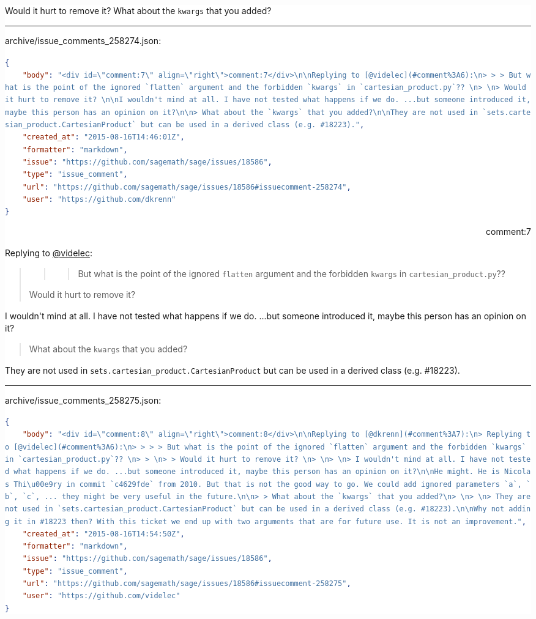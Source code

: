 Would it hurt to remove it? What about the `kwargs` that you added?



---

archive/issue_comments_258274.json:
```json
{
    "body": "<div id=\"comment:7\" align=\"right\">comment:7</div>\n\nReplying to [@videlec](#comment%3A6):\n> > > But what is the point of the ignored `flatten` argument and the forbidden `kwargs` in `cartesian_product.py`?? \n> \n> Would it hurt to remove it? \n\nI wouldn't mind at all. I have not tested what happens if we do. ...but someone introduced it, maybe this person has an opinion on it?\n\n> What about the `kwargs` that you added?\n\nThey are not used in `sets.cartesian_product.CartesianProduct` but can be used in a derived class (e.g. #18223).",
    "created_at": "2015-08-16T14:46:01Z",
    "formatter": "markdown",
    "issue": "https://github.com/sagemath/sage/issues/18586",
    "type": "issue_comment",
    "url": "https://github.com/sagemath/sage/issues/18586#issuecomment-258274",
    "user": "https://github.com/dkrenn"
}
```

<div id="comment:7" align="right">comment:7</div>

Replying to [@videlec](#comment%3A6):
> > > But what is the point of the ignored `flatten` argument and the forbidden `kwargs` in `cartesian_product.py`?? 
> 
> Would it hurt to remove it? 

I wouldn't mind at all. I have not tested what happens if we do. ...but someone introduced it, maybe this person has an opinion on it?

> What about the `kwargs` that you added?

They are not used in `sets.cartesian_product.CartesianProduct` but can be used in a derived class (e.g. #18223).



---

archive/issue_comments_258275.json:
```json
{
    "body": "<div id=\"comment:8\" align=\"right\">comment:8</div>\n\nReplying to [@dkrenn](#comment%3A7):\n> Replying to [@videlec](#comment%3A6):\n> > > > But what is the point of the ignored `flatten` argument and the forbidden `kwargs` in `cartesian_product.py`?? \n> > \n> > Would it hurt to remove it? \n> \n> \n> I wouldn't mind at all. I have not tested what happens if we do. ...but someone introduced it, maybe this person has an opinion on it?\n\nHe might. He is Nicolas Thi\u00e9ry in commit `c4629fde` from 2010. But that is not the good way to go. We could add ignored parameters `a`, `b`, `c`, ... they might be very useful in the future.\n\n> > What about the `kwargs` that you added?\n> \n> \n> They are not used in `sets.cartesian_product.CartesianProduct` but can be used in a derived class (e.g. #18223).\n\nWhy not adding it in #18223 then? With this ticket we end up with two arguments that are for future use. It is not an improvement.",
    "created_at": "2015-08-16T14:54:50Z",
    "formatter": "markdown",
    "issue": "https://github.com/sagemath/sage/issues/18586",
    "type": "issue_comment",
    "url": "https://github.com/sagemath/sage/issues/18586#issuecomment-258275",
    "user": "https://github.com/videlec"
}
```

